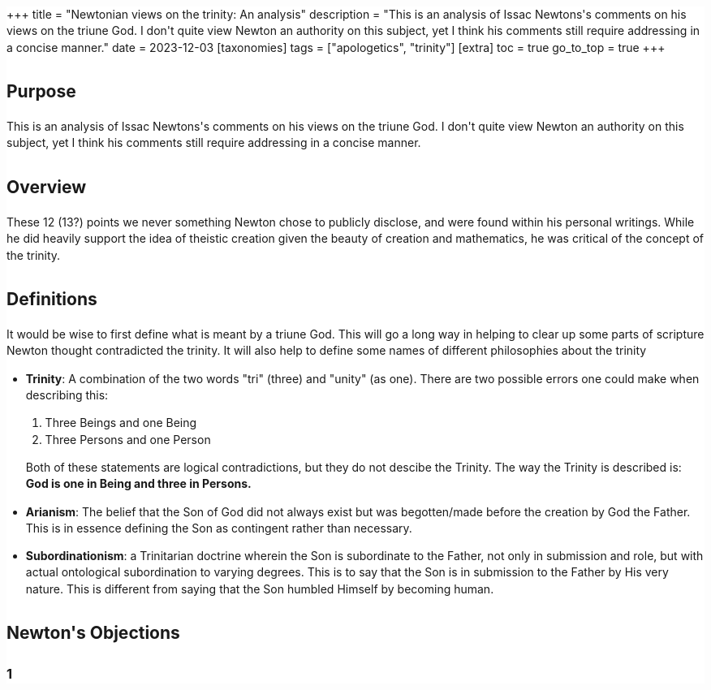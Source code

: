 +++
title = "Newtonian views on the trinity: An analysis"
description = "This is an analysis of Issac Newtons's comments on his views on the triune God. I don't quite view Newton an authority on this subject, yet I think his comments still require addressing in a concise manner."
date = 2023-12-03
[taxonomies]
tags = ["apologetics", "trinity"]
[extra]
toc = true
go_to_top = true
+++

## Purpose

This is an analysis of Issac Newtons's comments on his views on the triune God. I don't quite view Newton an authority on this subject, yet I think his comments still require addressing in a concise manner.

## Overview

These 12 (13?) points we never something Newton chose to publicly disclose, and were found within his personal writings. While he did heavily support the idea of theistic creation given the beauty of creation and mathematics, he was critical of the concept of the trinity.

## Definitions

It would be wise to first define what is meant by a triune God. This will go a long way in helping to clear up some parts of scripture Newton thought contradicted the trinity. It will also help to define some names of different philosophies about the trinity

- **Trinity**: A combination of the two words "tri" (three) and "unity" (as one). There are two possible errors one could make when describing this:

  1. Three Beings and one Being
  2. Three Persons and one Person

  Both of these statements are logical contradictions, but they do not descibe the Trinity. The way the Trinity is described is: **God is one in Being and three in Persons.**

- **Arianism**: The belief that the Son of God did not always exist but was begotten/made before the creation by God the Father. This is in essence defining the Son as contingent rather than necessary.

- **Subordinationism**: a Trinitarian doctrine wherein the Son is subordinate to the Father, not only in submission and role, but with actual ontological subordination to varying degrees. This is to say that the Son is in submission to the Father by His very nature. This is different from saying that the Son humbled Himself by becoming human.

## Newton's Objections

### 1
